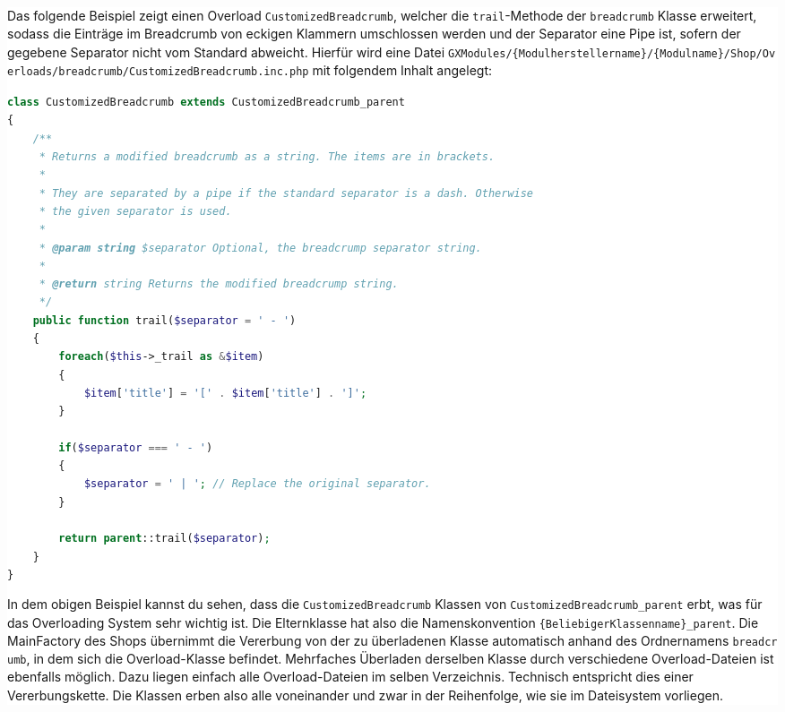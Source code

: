 Das folgende Beispiel zeigt einen Overload `CustomizedBreadcrumb`, welcher die `trail`-Methode der `breadcrumb` Klasse
erweitert, sodass die Einträge im Breadcrumb von eckigen Klammern umschlossen werden und der Separator eine Pipe ist,
sofern der gegebene Separator nicht vom Standard abweicht. Hierfür wird eine Datei
`GXModules/{Modulherstellername}/{Modulname}/Shop/Overloads/breadcrumb/CustomizedBreadcrumb.inc.php` mit folgendem
Inhalt angelegt:
  
```php
class CustomizedBreadcrumb extends CustomizedBreadcrumb_parent
{
	/**
	 * Returns a modified breadcrumb as a string. The items are in brackets. 
	 *
	 * They are separated by a pipe if the standard separator is a dash. Otherwise 
	 * the given separator is used.
	 * 
	 * @param string $separator Optional, the breadcrump separator string.
	 * 
	 * @return string Returns the modified breadcrump string. 
	 */
	public function trail($separator = ' - ')
	{
		foreach($this->_trail as &$item)
		{
			$item['title'] = '[' . $item['title'] . ']';
		}
		
		if($separator === ' - ')
		{
			$separator = ' | '; // Replace the original separator.
		}
		
		return parent::trail($separator);
	}
}
```

In dem obigen Beispiel kannst du sehen, dass die `CustomizedBreadcrumb` Klassen von `CustomizedBreadcrumb_parent` erbt,
was für das Overloading System sehr wichtig ist. Die Elternklasse hat also die Namenskonvention
`{BeliebigerKlassenname}_parent`. Die MainFactory des Shops übernimmt die Vererbung von der zu überladenen Klasse
automatisch anhand des Ordnernamens `breadcrumb`, in dem sich die Overload-Klasse befindet. Mehrfaches Überladen 
derselben Klasse durch verschiedene Overload-Dateien ist ebenfalls möglich. Dazu liegen einfach alle Overload-Dateien
im selben Verzeichnis. Technisch entspricht dies einer Vererbungskette. Die Klassen erben also alle voneinander und
zwar in der Reihenfolge, wie sie im Dateisystem vorliegen.

